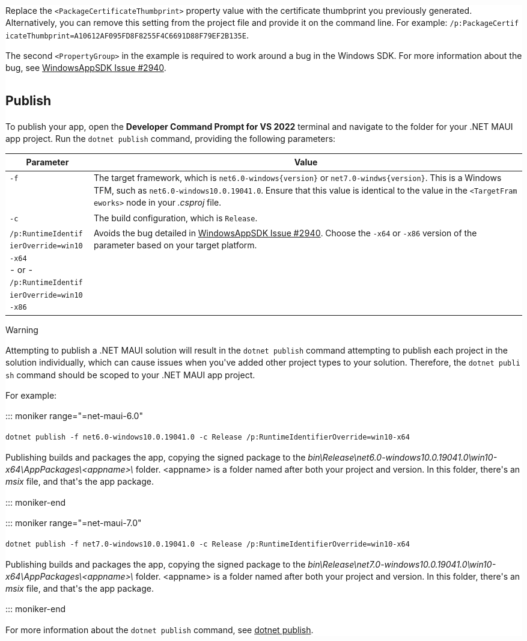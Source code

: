 Replace the `<PackageCertificateThumbprint>` property value with the certificate thumbprint you previously generated. Alternatively, you can remove this setting from the project file and provide it on the command line. For example: `/p:PackageCertificateThumbprint=A10612AF095FD8F8255F4C6691D88F79EF2B135E`.

The second `<PropertyGroup>` in the example is required to work around a bug in the Windows SDK. For more information about the bug, see [WindowsAppSDK Issue #2940](https://github.com/microsoft/WindowsAppSDK/issues/2940).

## Publish

To publish your app, open the **Developer Command Prompt for VS 2022** terminal and navigate to the folder for your .NET MAUI app project. Run the `dotnet publish` command, providing the following parameters:

| Parameter                    | Value                                                                               |
|------------------------------|-------------------------------------------------------------------------------------|
| `-f` | The target framework, which is `net6.0-windows{version}` or `net7.0-windws{version}`. This is a Windows TFM, such as `net6.0-windows10.0.19041.0`. Ensure that this value is identical to the value in the `<TargetFrameworks>` node in your *.csproj* file.           |
| `-c`                 | The build configuration, which is `Release`.                                   |
| `/p:RuntimeIdentifierOverride=win10-x64`<br>- or -<br>`/p:RuntimeIdentifierOverride=win10-x86` | Avoids the bug detailed in [WindowsAppSDK Issue #2940](https://github.com/microsoft/WindowsAppSDK/issues/2940). Choose the `-x64` or `-x86` version of the parameter based on your target platform.

> [!WARNING]
> Attempting to publish a .NET MAUI solution will result in the `dotnet publish` command attempting to publish each project in the solution individually, which can cause issues when you've added other project types to your solution. Therefore, the `dotnet publish` command should be scoped to your .NET MAUI app project.

For example:

::: moniker range="=net-maui-6.0"

```console
dotnet publish -f net6.0-windows10.0.19041.0 -c Release /p:RuntimeIdentifierOverride=win10-x64
```

Publishing builds and packages the app, copying the signed package to the _bin\\Release\\net6.0-windows10.0.19041.0\\win10-x64\\AppPackages\\\<appname>\\_ folder. \<appname> is a folder named after both your project and version. In this folder, there's an _msix_ file, and that's the app package.

::: moniker-end

::: moniker range="=net-maui-7.0"

```console
dotnet publish -f net7.0-windows10.0.19041.0 -c Release /p:RuntimeIdentifierOverride=win10-x64
```

Publishing builds and packages the app, copying the signed package to the _bin\\Release\\net7.0-windows10.0.19041.0\\win10-x64\\AppPackages\\\<appname>\\_ folder. \<appname> is a folder named after both your project and version. In this folder, there's an _msix_ file, and that's the app package.

::: moniker-end

For more information about the `dotnet publish` command, see [dotnet publish](/dotnet/core/tools/dotnet-publish).
